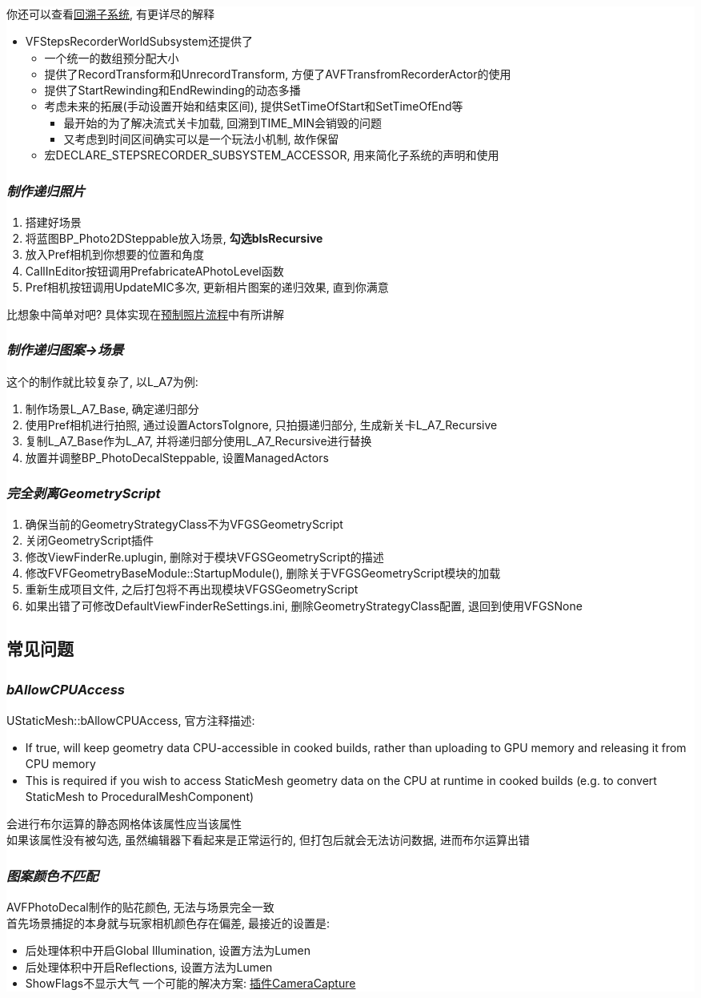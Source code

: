 你还可以查看[回溯子系统](#回溯子系统), 有更详尽的解释
- VFStepsRecorderWorldSubsystem还提供了
  - 一个统一的数组预分配大小
  - 提供了RecordTransform和UnrecordTransform, 方便了AVFTransfromRecorderActor的使用
  - 提供了StartRewinding和EndRewinding的动态多播
  - 考虑未来的拓展(手动设置开始和结束区间), 提供SetTimeOfStart和SetTimeOfEnd等
    - 最开始的为了解决流式关卡加载, 回溯到TIME_MIN会销毁的问题
    - 又考虑到时间区间确实可以是一个玩法小机制, 故作保留
  - 宏DECLARE_STEPSRECORDER_SUBSYSTEM_ACCESSOR, 用来简化子系统的声明和使用

### *制作递归照片*
1. 搭建好场景
2. 将蓝图BP_Photo2DSteppable放入场景, **勾选bIsRecursive**
3. 放入Pref相机到你想要的位置和角度
4. CallInEditor按钮调用PrefabricateAPhotoLevel函数
5. Pref相机按钮调用UpdateMIC多次, 更新相片图案的递归效果, 直到你满意

比想象中简单对吧? 具体实现在[预制照片流程](#预制照片流程)中有所讲解

### *制作递归图案->场景*
这个的制作就比较复杂了, 以L_A7为例:
1. 制作场景L_A7_Base, 确定递归部分
2. 使用Pref相机进行拍照, 通过设置ActorsToIgnore, 只拍摄递归部分, 生成新关卡L_A7_Recursive
3. 复制L_A7_Base作为L_A7, 并将递归部分使用L_A7_Recursive进行替换
4. 放置并调整BP_PhotoDecalSteppable, 设置ManagedActors

### *完全剥离GeometryScript*
1. 确保当前的GeometryStrategyClass不为VFGSGeometryScript
2. 关闭GeometryScript插件
3. 修改ViewFinderRe.uplugin, 删除对于模块VFGSGeometryScript的描述
4. 修改FVFGeometryBaseModule::StartupModule(), 删除关于VFGSGeometryScript模块的加载
5. 重新生成项目文件, 之后打包将不再出现模块VFGSGeometryScript
6. 如果出错了可修改DefaultViewFinderReSettings.ini, 删除GeometryStrategyClass配置, 退回到使用VFGSNone

## 常见问题

### *bAllowCPUAccess*
UStaticMesh::bAllowCPUAccess, 官方注释描述:  
- If true, will keep geometry data CPU-accessible in cooked builds, rather than uploading to GPU memory and releasing it from CPU memory  
- This is required if you wish to access StaticMesh geometry data on the CPU at runtime in cooked builds (e.g. to convert StaticMesh to ProceduralMeshComponent)  

会进行布尔运算的静态网格体该属性应当该属性  
如果该属性没有被勾选, 虽然编辑器下看起来是正常运行的, 但打包后就会无法访问数据, 进而布尔运算出错

### *图案颜色不匹配*
AVFPhotoDecal制作的贴花颜色, 无法与场景完全一致  
首先场景捕捉的本身就与玩家相机颜色存在偏差, 最接近的设置是:  
- 后处理体积中开启Global Illumination, 设置方法为Lumen
- 后处理体积中开启Reflections, 设置方法为Lumen
- ShowFlags不显示大气
一个可能的解决方案: [插件CameraCapture](https://zhuanlan.zhihu.com/p/702941885)  
